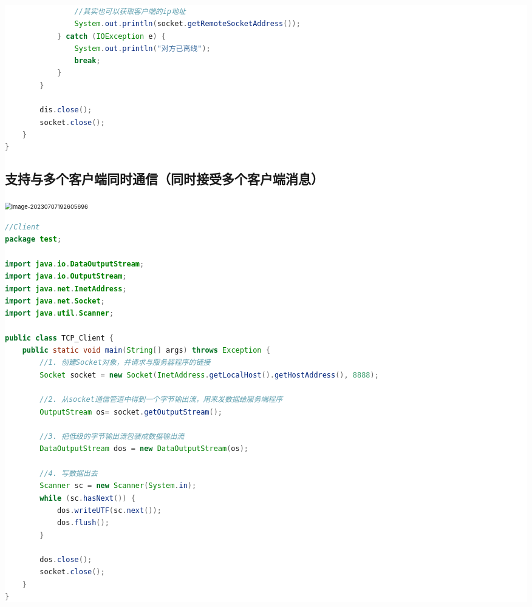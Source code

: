 ```java
                //其实也可以获取客户端的ip地址
                System.out.println(socket.getRemoteSocketAddress());
            } catch (IOException e) {
                System.out.println("对方已离线");
                break;
            }
        }

        dis.close();
        socket.close();
    }
}
```

## 支持与多个客户端同时通信（同时接受多个客户端消息）

<img src="C:\Users\痞妖\AppData\Roaming\Typora\typora-user-images\image-20230707192605696.png" alt="image-20230707192605696" style="zoom:67%;" />

```java
//Client
package test;

import java.io.DataOutputStream;
import java.io.OutputStream;
import java.net.InetAddress;
import java.net.Socket;
import java.util.Scanner;

public class TCP_Client {
    public static void main(String[] args) throws Exception {
        //1. 创建Socket对象，并请求与服务器程序的链接
        Socket socket = new Socket(InetAddress.getLocalHost().getHostAddress(), 8888);

        //2. 从socket通信管道中得到一个字节输出流，用来发数据给服务端程序
        OutputStream os= socket.getOutputStream();

        //3. 把低级的字节输出流包装成数据输出流
        DataOutputStream dos = new DataOutputStream(os);

        //4. 写数据出去
        Scanner sc = new Scanner(System.in);
        while (sc.hasNext()) {
            dos.writeUTF(sc.next());
            dos.flush();
        }

        dos.close();
        socket.close();
    }
}
```
